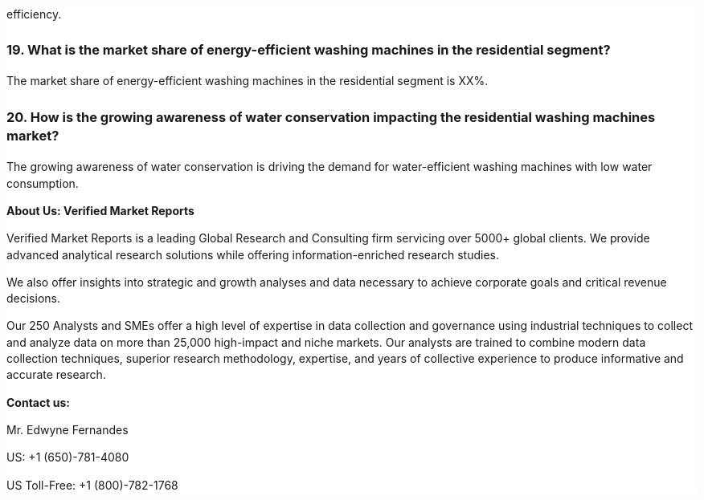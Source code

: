 efficiency.</p><h3>19. What is the market share of energy-efficient washing machines in the residential segment?</h3><p>The market share of energy-efficient washing machines in the residential segment is XX%.</p><h3>20. How is the growing awareness of water conservation impacting the residential washing machines market?</h3><p>The growing awareness of water conservation is driving the demand for water-efficient washing machines with low water consumption.</p></body></html><p id="" class=""><strong>About Us: Verified Market Reports</strong></p><p id="" class="">Verified Market Reports is a leading Global Research and Consulting firm servicing over 5000+ global clients. We provide advanced analytical research solutions while offering information-enriched research studies.</p><p id="" class="">We also offer insights into strategic and growth analyses and data necessary to achieve corporate goals and critical revenue decisions.</p><p id="" class="">Our 250 Analysts and SMEs offer a high level of expertise in data collection and governance using industrial techniques to collect and analyze data on more than 25,000 high-impact and niche markets. Our analysts are trained to combine modern data collection techniques, superior research methodology, expertise, and years of collective experience to produce informative and accurate research.</p><p id="" class=""><strong>Contact us:</strong></p><p id="" class="">Mr. Edwyne Fernandes</p><p id="" class="">US: +1 (650)-781-4080</p><p id="" class="">US Toll-Free: +1 (800)-782-1768</p>
